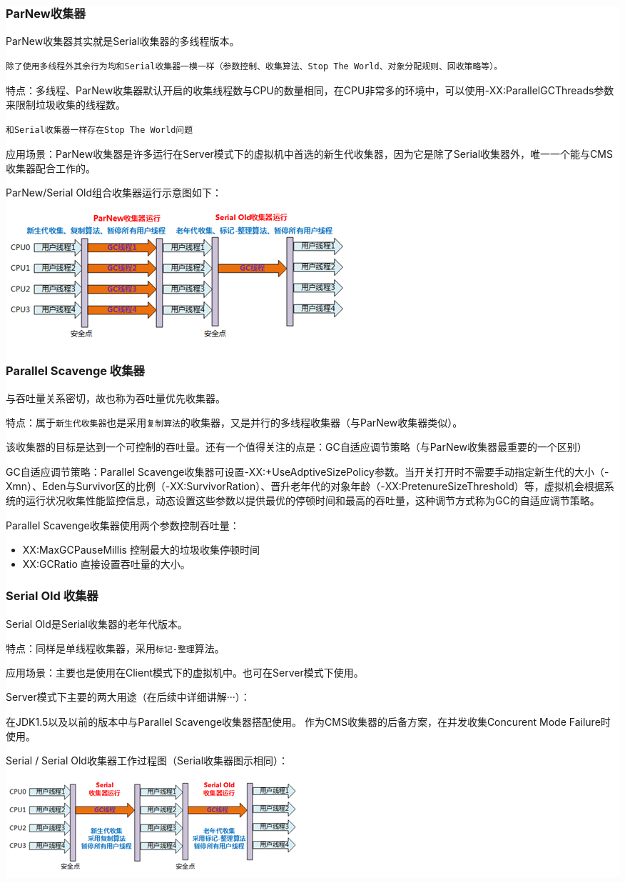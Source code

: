 ### <a name="ParNew">ParNew收集器</a>
ParNew收集器其实就是Serial收集器的多线程版本。

`除了使用多线程外其余行为均和Serial收集器一模一样（参数控制、收集算法、Stop The World、对象分配规则、回收策略等）。`

特点：多线程、ParNew收集器默认开启的收集线程数与CPU的数量相同，在CPU非常多的环境中，可以使用-XX:ParallelGCThreads参数来限制垃圾收集的线程数。

`和Serial收集器一样存在Stop The World问题`

应用场景：ParNew收集器是许多运行在Server模式下的虚拟机中首选的新生代收集器，因为它是除了Serial收集器外，唯一一个能与CMS收集器配合工作的。

ParNew/Serial Old组合收集器运行示意图如下：

![](../img/gc_parnew.png)

### <a name="ParallelScavenge">Parallel Scavenge 收集器</a>

与吞吐量关系密切，故也称为吞吐量优先收集器。

特点：属于`新生代收集器`也是采用`复制算法`的收集器，又是并行的多线程收集器（与ParNew收集器类似）。

该收集器的目标是达到一个可控制的吞吐量。还有一个值得关注的点是：GC自适应调节策略（与ParNew收集器最重要的一个区别）

GC自适应调节策略：Parallel Scavenge收集器可设置-XX:+UseAdptiveSizePolicy参数。当开关打开时不需要手动指定新生代的大小（-Xmn）、Eden与Survivor区的比例（-XX:SurvivorRation）、晋升老年代的对象年龄（-XX:PretenureSizeThreshold）等，虚拟机会根据系统的运行状况收集性能监控信息，动态设置这些参数以提供最优的停顿时间和最高的吞吐量，这种调节方式称为GC的自适应调节策略。

Parallel Scavenge收集器使用两个参数控制吞吐量：

 - XX:MaxGCPauseMillis 控制最大的垃圾收集停顿时间
 - XX:GCRatio 直接设置吞吐量的大小。

### <a name="SerialOld">Serial Old 收集器</a>

Serial Old是Serial收集器的老年代版本。

特点：同样是单线程收集器，采用`标记-整理`算法。

应用场景：主要也是使用在Client模式下的虚拟机中。也可在Server模式下使用。

Server模式下主要的两大用途（在后续中详细讲解···）：

在JDK1.5以及以前的版本中与Parallel Scavenge收集器搭配使用。
作为CMS收集器的后备方案，在并发收集Concurent Mode Failure时使用。

Serial / Serial Old收集器工作过程图（Serial收集器图示相同）：

![](../img/gc_serialold.png)

